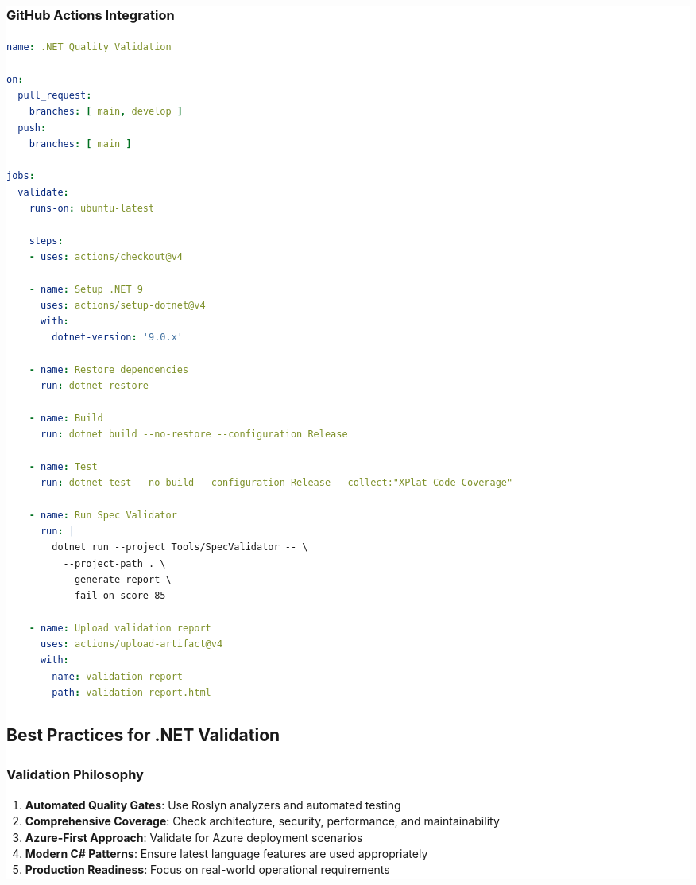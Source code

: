 ### GitHub Actions Integration
```yaml
name: .NET Quality Validation

on:
  pull_request:
    branches: [ main, develop ]
  push:
    branches: [ main ]

jobs:
  validate:
    runs-on: ubuntu-latest
    
    steps:
    - uses: actions/checkout@v4
    
    - name: Setup .NET 9
      uses: actions/setup-dotnet@v4
      with:
        dotnet-version: '9.0.x'
        
    - name: Restore dependencies
      run: dotnet restore
      
    - name: Build
      run: dotnet build --no-restore --configuration Release
      
    - name: Test
      run: dotnet test --no-build --configuration Release --collect:"XPlat Code Coverage"
      
    - name: Run Spec Validator
      run: |
        dotnet run --project Tools/SpecValidator -- \
          --project-path . \
          --generate-report \
          --fail-on-score 85
          
    - name: Upload validation report
      uses: actions/upload-artifact@v4
      with:
        name: validation-report
        path: validation-report.html
```

## Best Practices for .NET Validation

### Validation Philosophy
1. **Automated Quality Gates**: Use Roslyn analyzers and automated testing
2. **Comprehensive Coverage**: Check architecture, security, performance, and maintainability
3. **Azure-First Approach**: Validate for Azure deployment scenarios
4. **Modern C# Patterns**: Ensure latest language features are used appropriately
5. **Production Readiness**: Focus on real-world operational requirements
